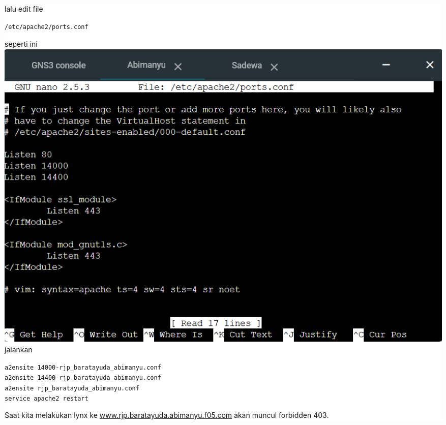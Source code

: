lalu edit file

```
/etc/apache2/ports.conf
```

seperti ini  
![Alt text](images/image-6.png)  
jalankan

```
a2ensite 14000-rjp_baratayuda_abimanyu.conf
a2ensite 14400-rjp_baratayuda_abimanyu.conf
a2ensite rjp_baratayuda_abimanyu.conf
service apache2 restart
```

Saat kita melakukan lynx ke www.rjp.baratayuda.abimanyu.f05.com akan muncul forbidden 403.  